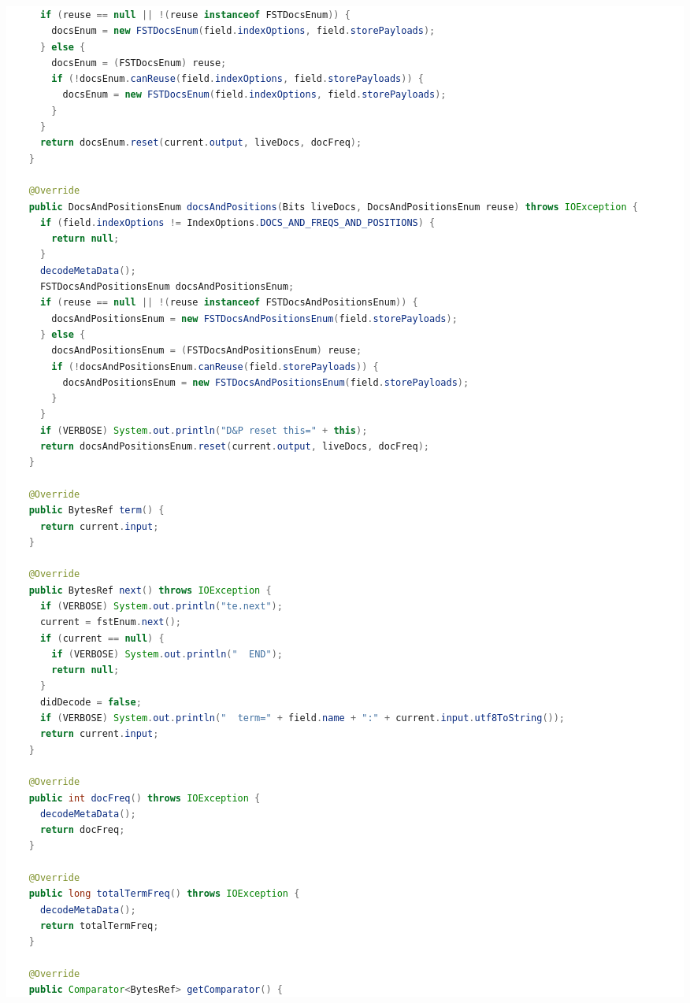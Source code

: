 ```java
      if (reuse == null || !(reuse instanceof FSTDocsEnum)) {
        docsEnum = new FSTDocsEnum(field.indexOptions, field.storePayloads);
      } else {
        docsEnum = (FSTDocsEnum) reuse;        
        if (!docsEnum.canReuse(field.indexOptions, field.storePayloads)) {
          docsEnum = new FSTDocsEnum(field.indexOptions, field.storePayloads);
        }
      }
      return docsEnum.reset(current.output, liveDocs, docFreq);
    }

    @Override
    public DocsAndPositionsEnum docsAndPositions(Bits liveDocs, DocsAndPositionsEnum reuse) throws IOException {
      if (field.indexOptions != IndexOptions.DOCS_AND_FREQS_AND_POSITIONS) {
        return null;
      }
      decodeMetaData();
      FSTDocsAndPositionsEnum docsAndPositionsEnum;
      if (reuse == null || !(reuse instanceof FSTDocsAndPositionsEnum)) {
        docsAndPositionsEnum = new FSTDocsAndPositionsEnum(field.storePayloads);
      } else {
        docsAndPositionsEnum = (FSTDocsAndPositionsEnum) reuse;        
        if (!docsAndPositionsEnum.canReuse(field.storePayloads)) {
          docsAndPositionsEnum = new FSTDocsAndPositionsEnum(field.storePayloads);
        }
      }
      if (VERBOSE) System.out.println("D&P reset this=" + this);
      return docsAndPositionsEnum.reset(current.output, liveDocs, docFreq);
    }

    @Override
    public BytesRef term() {
      return current.input;
    }

    @Override
    public BytesRef next() throws IOException {
      if (VERBOSE) System.out.println("te.next");
      current = fstEnum.next();
      if (current == null) {
        if (VERBOSE) System.out.println("  END");
        return null;
      }
      didDecode = false;
      if (VERBOSE) System.out.println("  term=" + field.name + ":" + current.input.utf8ToString());
      return current.input;
    }

    @Override
    public int docFreq() throws IOException {
      decodeMetaData();
      return docFreq;
    }

    @Override
    public long totalTermFreq() throws IOException {
      decodeMetaData();
      return totalTermFreq;
    }

    @Override
    public Comparator<BytesRef> getComparator() {
```